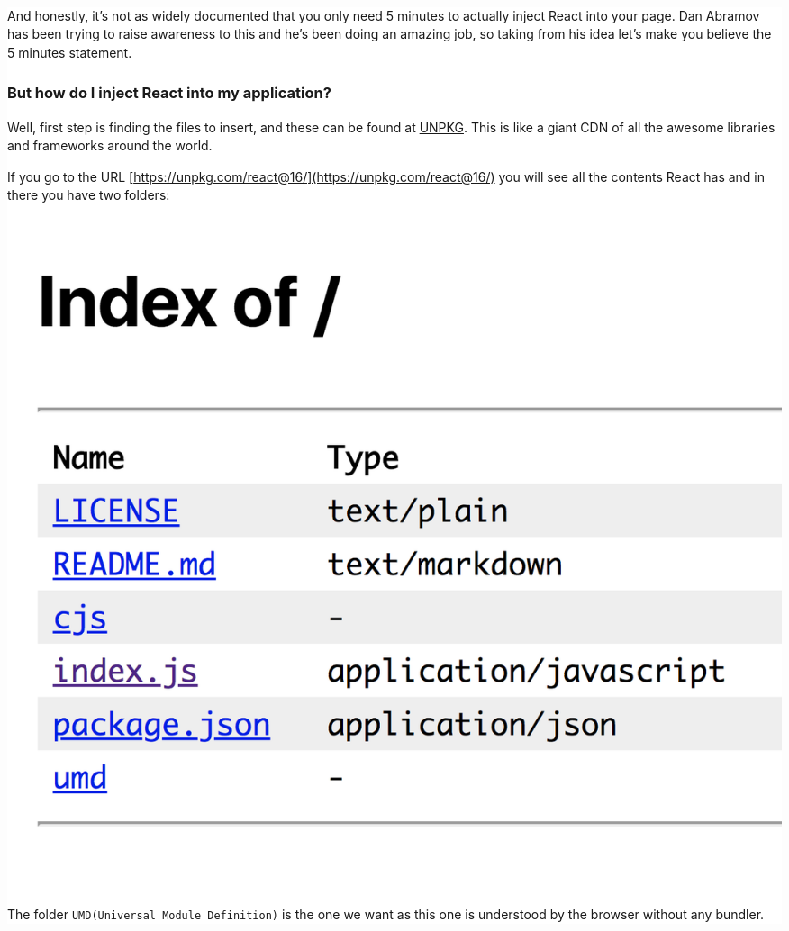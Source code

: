 And honestly, it’s not as widely documented that you only need 5 minutes to actually inject React into your page. Dan Abramov has been trying to raise awareness to this and he’s been doing an amazing job, so taking from his idea let’s make you believe the 5 minutes statement.

### But how do I inject React into my application?

Well, first step is finding the files to insert, and these can be found at [UNPKG](https://unpkg.com/#/). This is like a giant CDN of all the awesome libraries and frameworks around the world.

If you go to the URL [https://unpkg.com/react@16/](https://unpkg.com/react@16/) you will see all the contents React has and in there you have two folders:

![](./asset-2.png)

The folder `UMD(Universal Module Definition)` is the one we want as this one is understood by the browser without any bundler.
